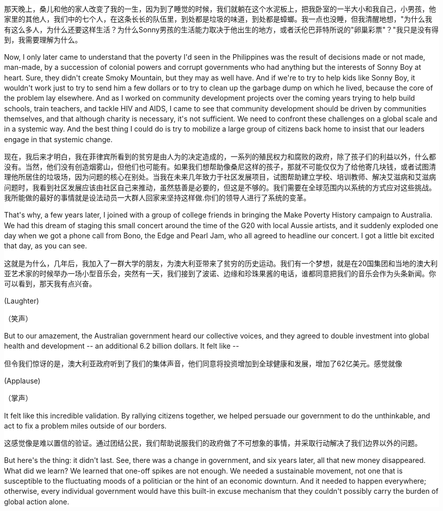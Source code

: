 那天晚上，桑儿和他的家人改变了我的一生，因为到了睡觉的时候，我们就躺在这个水泥板上，把我卧室的一半大小和我自己，小男孩，他家里的其他人，我们中的七个人，在这条长长的队伍里，到处都是垃圾的味道，到处都是蟑螂。我一点也没睡，但我清醒地想，"为什么我有这么多人，为什么还要这样生活？为什么Sonny男孩的生活能力取决于他出生的地方，或者沃伦巴菲特所说的"卵巢彩票"？"我只是没有得到，我需要理解为什么。

Now, I only later came to understand that the poverty I\'d seen in the
Philippines was the result of decisions made or not made, man-made, by a
succession of colonial powers and corrupt governments who had anything
but the interests of Sonny Boy at heart. Sure, they didn\'t create Smoky
Mountain, but they may as well have. And if we\'re to try to help kids
like Sonny Boy, it wouldn\'t work just to try to send him a few dollars
or to try to clean up the garbage dump on which he lived, because the
core of the problem lay elsewhere. And as I worked on community
development projects over the coming years trying to help build schools,
train teachers, and tackle HIV and AIDS, I came to see that community
development should be driven by communities themselves, and that
although charity is necessary, it\'s not sufficient. We need to confront
these challenges on a global scale and in a systemic way. And the best
thing I could do is try to mobilize a large group of citizens back home
to insist that our leaders engage in that systemic change.

现在，我后来才明白，我在菲律宾所看到的贫穷是由人为的决定造成的，一系列的殖民权力和腐败的政府，除了孩子们的利益以外，什么都没有。当然，他们没有创造烟雾山，但他们也可能有。如果我们想帮助像桑尼这样的孩子，那就不可能仅仅为了给他寄几块钱，或者试图清理他所居住的垃圾场，因为问题的核心在别处。当我在未来几年致力于社区发展项目，试图帮助建立学校、培训教师、解决艾滋病和艾滋病问题时，我看到社区发展应该由社区自己来推动，虽然慈善是必要的，但这是不够的。我们需要在全球范围内以系统的方式应对这些挑战。我所能做的最好的事情就是设法动员一大群人回家来坚持这样做.你们的领导人进行了系统的变革。

That\'s why, a few years later, I joined with a group of college friends
in bringing the Make Poverty History campaign to Australia. We had this
dream of staging this small concert around the time of the G20 with
local Aussie artists, and it suddenly exploded one day when we got a
phone call from Bono, the Edge and Pearl Jam, who all agreed to headline
our concert. I got a little bit excited that day, as you can see.

这就是为什么，几年后，我加入了一群大学的朋友，为澳大利亚带来了贫穷的历史运动。我们有一个梦想，就是在20国集团和当地的澳大利亚艺术家的时候举办一场小型音乐会，突然有一天，我们接到了波诺、边缘和珍珠果酱的电话，谁都同意把我们的音乐会作为头条新闻。你可以看到，那天我有点兴奋。

(Laughter)

（笑声）

But to our amazement, the Australian government heard our collective
voices, and they agreed to double investment into global health and
development \-- an additional 6.2 billion dollars. It felt like \--

但令我们惊讶的是，澳大利亚政府听到了我们的集体声音，他们同意将投资增加到全球健康和发展，增加了62亿美元。感觉就像

(Applause)

（掌声）

It felt like this incredible validation. By rallying citizens together,
we helped persuade our government to do the unthinkable, and act to fix
a problem miles outside of our borders.

这感觉像是难以置信的验证。通过团结公民，我们帮助说服我们的政府做了不可想象的事情，并采取行动解决了我们边界以外的问题。

But here\'s the thing: it didn\'t last. See, there was a change in
government, and six years later, all that new money disappeared. What
did we learn? We learned that one-off spikes are not enough. We needed a
sustainable movement, not one that is susceptible to the fluctuating
moods of a politician or the hint of an economic downturn. And it needed
to happen everywhere; otherwise, every individual government would have
this built-in excuse mechanism that they couldn\'t possibly carry the
burden of global action alone.
